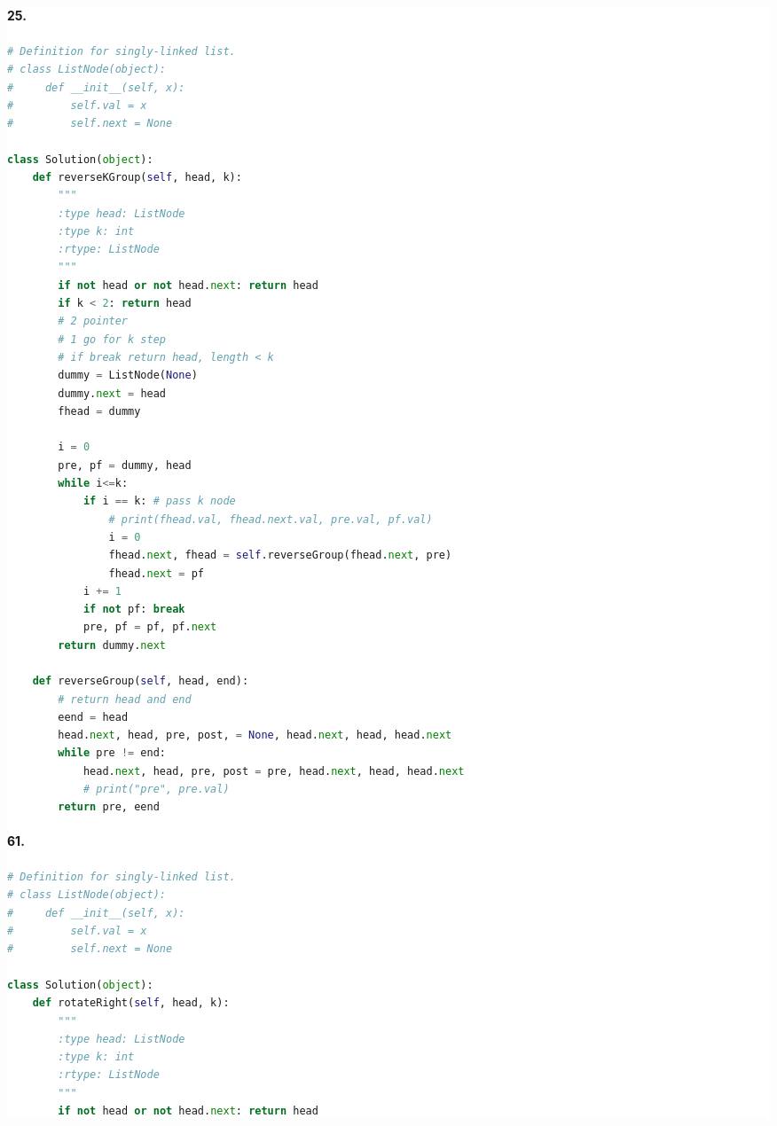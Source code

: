 #### 25.

```python
# Definition for singly-linked list.
# class ListNode(object):
#     def __init__(self, x):
#         self.val = x
#         self.next = None

class Solution(object):
    def reverseKGroup(self, head, k):
        """
        :type head: ListNode
        :type k: int
        :rtype: ListNode
        """
        if not head or not head.next: return head
        if k < 2: return head
        # 2 pointer
        # 1 go for k step
        # if break return head, length < k
        dummy = ListNode(None)
        dummy.next = head
        fhead = dummy
        
        i = 0
        pre, pf = dummy, head
        while i<=k:
            if i == k: # pass k node
                # print(fhead.val, fhead.next.val, pre.val, pf.val)
                i = 0
                fhead.next, fhead = self.reverseGroup(fhead.next, pre)
                fhead.next = pf
            i += 1
            if not pf: break
            pre, pf = pf, pf.next
        return dummy.next
             
    def reverseGroup(self, head, end):
        # return head and end
        eend = head
        head.next, head, pre, post, = None, head.next, head, head.next
        while pre != end:
            head.next, head, pre, post = pre, head.next, head, head.next
            # print("pre", pre.val)
        return pre, eend
```

#### 61.

```python
# Definition for singly-linked list.
# class ListNode(object):
#     def __init__(self, x):
#         self.val = x
#         self.next = None

class Solution(object):
    def rotateRight(self, head, k):
        """
        :type head: ListNode
        :type k: int
        :rtype: ListNode
        """
        if not head or not head.next: return head
```